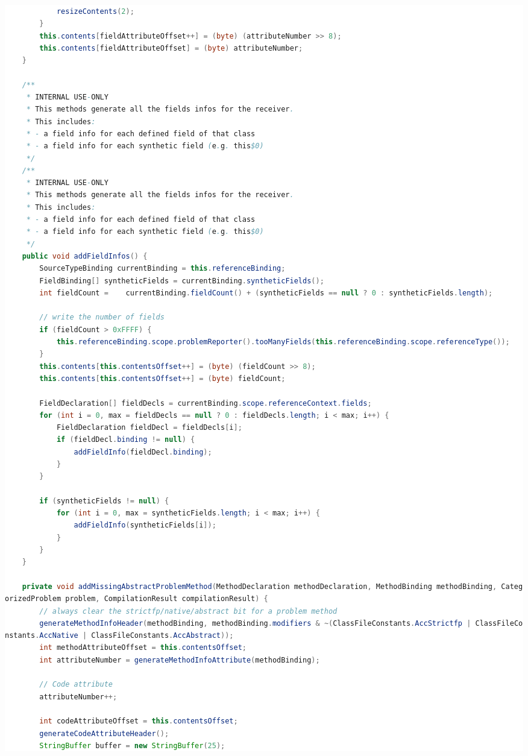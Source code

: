 ```java
			resizeContents(2);
		}
		this.contents[fieldAttributeOffset++] = (byte) (attributeNumber >> 8);
		this.contents[fieldAttributeOffset] = (byte) attributeNumber;
	}

	/**
	 * INTERNAL USE-ONLY
	 * This methods generate all the fields infos for the receiver.
	 * This includes:
	 * - a field info for each defined field of that class
	 * - a field info for each synthetic field (e.g. this$0)
	 */
	/**
	 * INTERNAL USE-ONLY
	 * This methods generate all the fields infos for the receiver.
	 * This includes:
	 * - a field info for each defined field of that class
	 * - a field info for each synthetic field (e.g. this$0)
	 */
	public void addFieldInfos() {
		SourceTypeBinding currentBinding = this.referenceBinding;
		FieldBinding[] syntheticFields = currentBinding.syntheticFields();
		int fieldCount = 	currentBinding.fieldCount() + (syntheticFields == null ? 0 : syntheticFields.length);

		// write the number of fields
		if (fieldCount > 0xFFFF) {
			this.referenceBinding.scope.problemReporter().tooManyFields(this.referenceBinding.scope.referenceType());
		}
		this.contents[this.contentsOffset++] = (byte) (fieldCount >> 8);
		this.contents[this.contentsOffset++] = (byte) fieldCount;

		FieldDeclaration[] fieldDecls = currentBinding.scope.referenceContext.fields;
		for (int i = 0, max = fieldDecls == null ? 0 : fieldDecls.length; i < max; i++) {
			FieldDeclaration fieldDecl = fieldDecls[i];
			if (fieldDecl.binding != null) {
				addFieldInfo(fieldDecl.binding);
			}
		}

		if (syntheticFields != null) {
			for (int i = 0, max = syntheticFields.length; i < max; i++) {
				addFieldInfo(syntheticFields[i]);
			}
		}
	}

	private void addMissingAbstractProblemMethod(MethodDeclaration methodDeclaration, MethodBinding methodBinding, CategorizedProblem problem, CompilationResult compilationResult) {
		// always clear the strictfp/native/abstract bit for a problem method
		generateMethodInfoHeader(methodBinding, methodBinding.modifiers & ~(ClassFileConstants.AccStrictfp | ClassFileConstants.AccNative | ClassFileConstants.AccAbstract));
		int methodAttributeOffset = this.contentsOffset;
		int attributeNumber = generateMethodInfoAttribute(methodBinding);

		// Code attribute
		attributeNumber++;

		int codeAttributeOffset = this.contentsOffset;
		generateCodeAttributeHeader();
		StringBuffer buffer = new StringBuffer(25);
```
